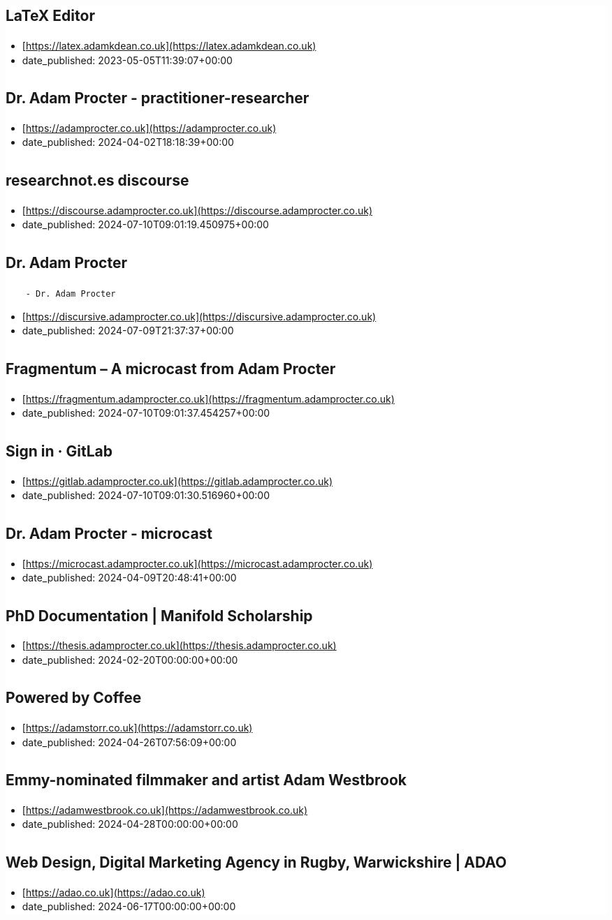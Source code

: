  ## LaTeX Editor
 - [https://latex.adamkdean.co.uk](https://latex.adamkdean.co.uk)
 - date_published: 2023-05-05T11:39:07+00:00

 ## Dr. Adam Procter - practitioner-researcher
 - [https://adamprocter.co.uk](https://adamprocter.co.uk)
 - date_published: 2024-04-02T18:18:39+00:00

 ## researchnot.es discourse
 - [https://discourse.adamprocter.co.uk](https://discourse.adamprocter.co.uk)
 - date_published: 2024-07-10T09:01:19.450975+00:00

 ## Dr. Adam Procter
		- Dr. Adam Procter
 - [https://discursive.adamprocter.co.uk](https://discursive.adamprocter.co.uk)
 - date_published: 2024-07-09T21:37:37+00:00

 ## Fragmentum – A microcast from Adam Procter
 - [https://fragmentum.adamprocter.co.uk](https://fragmentum.adamprocter.co.uk)
 - date_published: 2024-07-10T09:01:37.454257+00:00

 ## Sign in · GitLab
 - [https://gitlab.adamprocter.co.uk](https://gitlab.adamprocter.co.uk)
 - date_published: 2024-07-10T09:01:30.516960+00:00

 ## Dr. Adam Procter - microcast
 - [https://microcast.adamprocter.co.uk](https://microcast.adamprocter.co.uk)
 - date_published: 2024-04-09T20:48:41+00:00

 ## PhD Documentation | Manifold Scholarship
 - [https://thesis.adamprocter.co.uk](https://thesis.adamprocter.co.uk)
 - date_published: 2024-02-20T00:00:00+00:00

 ## Powered by Coffee
 - [https://adamstorr.co.uk](https://adamstorr.co.uk)
 - date_published: 2024-04-26T07:56:09+00:00

 ## Emmy-nominated filmmaker and artist Adam Westbrook
 - [https://adamwestbrook.co.uk](https://adamwestbrook.co.uk)
 - date_published: 2024-04-28T00:00:00+00:00

 ## Web Design, Digital Marketing Agency in Rugby, Warwickshire | ADAO
 - [https://adao.co.uk](https://adao.co.uk)
 - date_published: 2024-06-17T00:00:00+00:00
